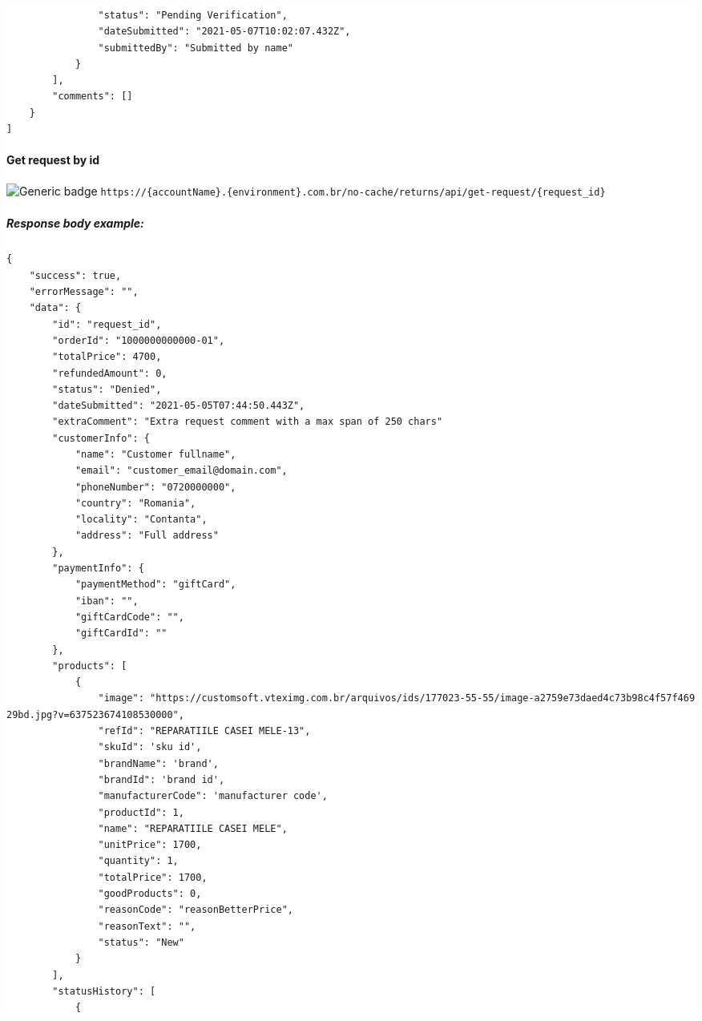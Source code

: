 ```
                "status": "Pending Verification",
                "dateSubmitted": "2021-05-07T10:02:07.432Z",
                "submittedBy": "Submitted by name"
            }
        ],
        "comments": []
    }
]
```

#### Get request by id

![Generic badge](https://img.shields.io/badge/GET-green.svg) `https://{accountName}.{environment}.com.br/no-cache/returns/api/get-request/{request_id}`

##### Response body example:

```
{
    "success": true,
    "errorMessage": "",
    "data": {
        "id": "request_id",
        "orderId": "1000000000000-01",
        "totalPrice": 4700,
        "refundedAmount": 0,
        "status": "Denied",
        "dateSubmitted": "2021-05-05T07:44:50.443Z",
        "extraComment": "Extra request comment with a max span of 250 chars"
        "customerInfo": {
            "name": "Customer fullname",
            "email": "customer_email@domain.com",
            "phoneNumber": "0720000000",
            "country": "Romania",
            "locality": "Contanta",
            "address": "Full address"
        },
        "paymentInfo": {
            "paymentMethod": "giftCard",
            "iban": "",
            "giftCardCode": "",
            "giftCardId": ""
        },
        "products": [
            {
                "image": "https://customsoft.vteximg.com.br/arquivos/ids/177023-55-55/image-a2759e73daed4c73b98c4f57f46929bd.jpg?v=637523674108530000",
                "refId": "REPARATIILE CASEI MELE-13",
                "skuId": 'sku id',
                "brandName": 'brand',
                "brandId": 'brand id',
                "manufacturerCode": 'manufacturer code',
                "productId": 1,
                "name": "REPARATIILE CASEI MELE",
                "unitPrice": 1700,
                "quantity": 1,
                "totalPrice": 1700,
                "goodProducts": 0,
                "reasonCode": "reasonBetterPrice",
                "reasonText": "",
                "status": "New"
            }
        ],
        "statusHistory": [
            {
```